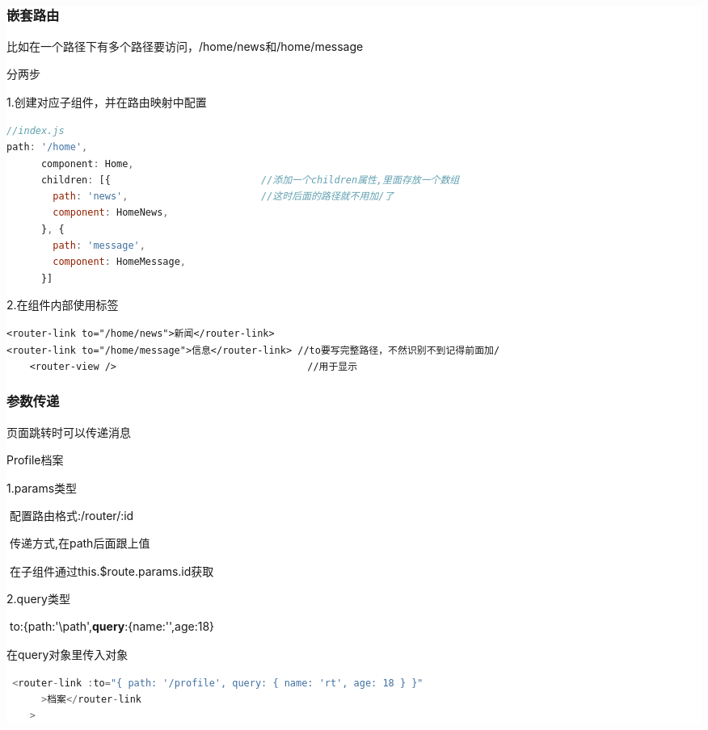 



### 嵌套路由

比如在一个路径下有多个路径要访问，/home/news和/home/message

分两步

1.创建对应子组件，并在路由映射中配置

```javascript
//index.js
path: '/home',
      component: Home,
      children: [{							//添加一个children属性,里面存放一个数组
        path: 'news',						//这时后面的路径就不用加/了
        component: HomeNews,
      }, {
        path: 'message',
        component: HomeMessage,
      }]
```



2.在组件内部使用<router-view>标签

```vue
<router-link to="/home/news">新闻</router-link>
<router-link to="/home/message">信息</router-link> //to要写完整路径，不然识别不到记得前面加/
    <router-view />									//用于显示
```







### 参数传递

页面跳转时可以传递消息

Profile档案

1.params类型

​	配置路由格式:/router/:id

​	传递方式,在path后面跟上值

​	在子组件通过this.$route.params.id获取

2.query类型

​	to:{path:'\path',**query**:{name:'',age:18}

在query对象里传入对象

```javascript
 <router-link :to="{ path: '/profile', query: { name: 'rt', age: 18 } }"
      >档案</router-link
    >
```

